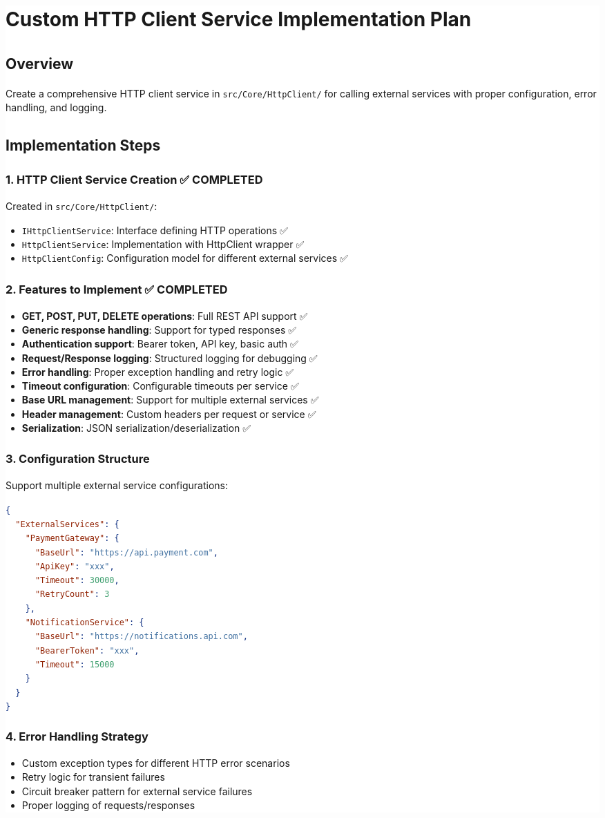 # Custom HTTP Client Service Implementation Plan

## Overview
Create a comprehensive HTTP client service in `src/Core/HttpClient/` for calling external services with proper configuration, error handling, and logging.

## Implementation Steps

### 1. HTTP Client Service Creation ✅ COMPLETED
Created in `src/Core/HttpClient/`:
- `IHttpClientService`: Interface defining HTTP operations ✅
- `HttpClientService`: Implementation with HttpClient wrapper ✅
- `HttpClientConfig`: Configuration model for different external services ✅

### 2. Features to Implement ✅ COMPLETED
- **GET, POST, PUT, DELETE operations**: Full REST API support ✅
- **Generic response handling**: Support for typed responses ✅
- **Authentication support**: Bearer token, API key, basic auth ✅
- **Request/Response logging**: Structured logging for debugging ✅
- **Error handling**: Proper exception handling and retry logic ✅
- **Timeout configuration**: Configurable timeouts per service ✅
- **Base URL management**: Support for multiple external services ✅
- **Header management**: Custom headers per request or service ✅
- **Serialization**: JSON serialization/deserialization ✅

### 3. Configuration Structure
Support multiple external service configurations:
```json
{
  "ExternalServices": {
    "PaymentGateway": {
      "BaseUrl": "https://api.payment.com",
      "ApiKey": "xxx",
      "Timeout": 30000,
      "RetryCount": 3
    },
    "NotificationService": {
      "BaseUrl": "https://notifications.api.com",
      "BearerToken": "xxx",
      "Timeout": 15000
    }
  }
}
```

### 4. Error Handling Strategy
- Custom exception types for different HTTP error scenarios
- Retry logic for transient failures
- Circuit breaker pattern for external service failures
- Proper logging of requests/responses
